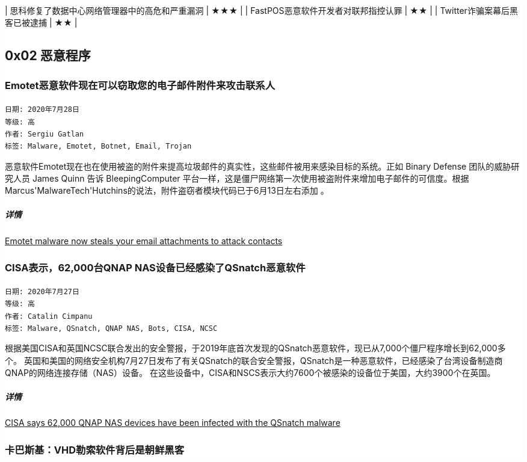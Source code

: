 | 思科修复了数据中心网络管理器中的高危和严重漏洞 | ★★★ |
| FastPOS恶意软件开发者对联邦指控认罪 | ★★ |
| Twitter诈骗案幕后黑客已被逮捕 | ★★ |


0x02 恶意程序
---------


### Emotet恶意软件现在可以窃取您的电子邮件附件来攻击联系人



```
日期: 2020年7月28日
等级: 高
作者: Sergiu Gatlan
标签: Malware, Emotet, Botnet, Email, Trojan

```
 恶意软件Emotet现在也在使用被盗的附件来提高垃圾邮件的真实性，这些邮件被用来感染目标的系统。正如 Binary Defense 团队的威胁研究人员 James Quinn 告诉 BleepingComputer 平台一样，这是僵尸网络第一次使用被盗附件来增加电子邮件的可信度。根据Marcus'MalwareTech'Hutchins的说法，附件盗窃者模块代码已于6月13日左右添加 。


##### 详情


[Emotet malware now steals your email attachments to attack contacts](https://www.bleepingcomputer.com/news/security/emotet-malware-now-steals-your-email-attachments-to-attack-contacts/)


### CISA表示，62,000台QNAP NAS设备已经感染了QSnatch恶意软件



```
日期: 2020年7月27日
等级: 高
作者: Catalin Cimpanu
标签: Malware, QSnatch, QNAP NAS, Bots, CISA, NCSC

```
根据美国CISA和英国NCSC联合发出的安全警报，于2019年底首次发现的QSnatch恶意软件，现已从7,000个僵尸程序增长到62,000多个。 英国和美国的网络安全机构7月27日发布了有关QSnatch的联合安全警报，QSnatch是一种恶意软件，已经感染了台湾设备制造商QNAP的网络连接存储（NAS）设备。 在这些设备中，CISA和NSCS表示大约7600个被感染的设备位于美国，大约3900个在英国。


##### 详情


[CISA says 62,000 QNAP NAS devices have been infected with the QSnatch malware](https://www.zdnet.com/article/cisa-says-62000-qnap-nas-devices-have-been-infected-with-the-qsnatch-malware/)


### 卡巴斯基：VHD勒索软件背后是朝鲜黑客


